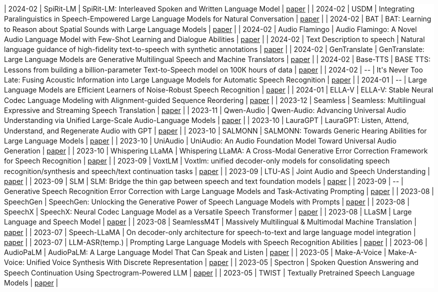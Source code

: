 | 2024-02 | SpiRit-LM      | SpiRit-LM: Interleaved Spoken and Written Language Model                                                              | [paper](https://arxiv.org/abs/2402.05755) |
| 2024-02 | USDM           | Integrating Paralinguistics in Speech-Empowered Large Language Models for Natural Conversation                                                       | [paper](https://arxiv.org/abs/2402.05706) |
| 2024-02 | BAT            | BAT: Learning to Reason about Spatial Sounds with Large Language Models                                               | [paper](https://arxiv.org/abs/2402.01591) |
| 2024-02 | Audio Flamingo | Audio Flamingo: A Novel Audio Language Model with Few-Shot Learning and Dialogue Abilities                            | [paper](https://arxiv.org/abs/2402.01831) |
| 2024-02 | Text Description to speech | Natural language guidance of high-fidelity text-to-speech with synthetic annotations                      | [paper](https://arxiv.org/abs/2402.01912) |
| 2024-02 | GenTranslate   | GenTranslate: Large Language Models are Generative Multilingual Speech and Machine Translators                        | [paper](https://arxiv.org/abs/2402.06894) |
| 2024-02 | Base-TTS       | BASE TTS: Lessons from building a billion-parameter Text-to-Speech model on 100K hours of data                        | [paper](https://arxiv.org/abs/2402.08093) |
| 2024-02 | --             | It's Never Too Late: Fusing Acoustic Information into Large Language Models for Automatic Speech Recognition          | [paper](https://arxiv.org/abs/2402.05457) |
| 2024-01 | --             | Large Language Models are Efficient Learners of Noise-Robust Speech Recognition                                       | [paper](https://arxiv.org/abs/2401.10446) |
| 2024-01 | ELLA-V             | ELLA-V: Stable Neural Codec Language Modeling with Alignment-guided Sequence Reordering                                       | [paper](https://arxiv.org/abs/2401.07333) |
| 2023-12 | Seamless       | Seamless: Multilingual Expressive and Streaming Speech Translation                                                    | [paper](https://arxiv.org/abs/2312.05187) |
| 2023-11 | Qwen-Audio     | Qwen-Audio: Advancing Universal Audio Understanding via Unified Large-Scale Audio-Language Models                     | [paper](https://arxiv.org/abs/2311.07919) |
| 2023-10 | LauraGPT       | LauraGPT: Listen, Attend, Understand, and Regenerate Audio with GPT                                                   | [paper](https://arxiv.org/abs/2310.04673) |
| 2023-10 | SALMONN        | SALMONN: Towards Generic Hearing Abilities for Large Language Models                                                  | [paper](https://arxiv.org/abs/2310.13289) |
| 2023-10 | UniAudio       | UniAudio: An Audio Foundation Model Toward Universal Audio Generation                                                 | [paper](https://arxiv.org/abs/2310.00704) |
| 2023-10 | Whispering LLaMA | Whispering LLaMA: A Cross-Modal Generative Error Correction Framework for Speech Recognition                          | [paper](https://arxiv.org/abs/2310.06434) |
| 2023-09 | VoxtLM         | Voxtlm: unified decoder-only models for consolidating speech recognition/synthesis and speech/text continuation tasks | [paper](https://arxiv.org/abs/2309.07937) |
| 2023-09 | LTU-AS         | Joint Audio and Speech Understanding                                                                                  | [paper](https://arxiv.org/abs/2309.14405) |
| 2023-09 | SLM            | SLM: Bridge the thin gap between speech and text foundation models                                                    | [paper](https://arxiv.org/abs/2310.00230) |
| 2023-09 | --             | Generative Speech Recognition Error Correction with Large Language Models and Task-Activating Prompting               | [paper](https://arxiv.org/abs/2309.15649) |
| 2023-08 | SpeechGen      | SpeechGen: Unlocking the Generative Power of Speech Language Models with Prompts                                      | [paper](https://arxiv.org/abs/2306.02207) |
| 2023-08 | SpeechX        | SpeechX: Neural Codec Language Model as a Versatile Speech Transformer                                                | [paper](https://arxiv.org/abs/2308.06873) |
| 2023-08 | LLaSM          | Large Language and Speech Model                                                                                       | [paper](https://arxiv.org/abs/2308.15930) |
| 2023-08 | SeamlessM4T    | Massively Multilingual & Multimodal Machine Translation                                                               | [paper](https://arxiv.org/abs/2308.11596) |
| 2023-07 | Speech-LLaMA   | On decoder-only architecture for speech-to-text and large language model integration                                  | [paper](https://arxiv.org/abs/2307.03917) |
| 2023-07 | LLM-ASR(temp.) | Prompting Large Language Models with Speech Recognition Abilities                                                     | [paper](https://arxiv.org/abs/2307.11795) |
| 2023-06 | AudioPaLM      | AudioPaLM: A Large Language Model That Can Speak and Listen                                                           | [paper](https://arxiv.org/abs/2306.12925) |
| 2023-05 | Make-A-Voice       | Make-A-Voice: Unified Voice Synthesis With Discrete Representation                                       | [paper](https://arxiv.org/abs/2305.19269) |
| 2023-05 | Spectron       | Spoken Question Answering and Speech Continuation Using Spectrogram-Powered LLM                                       | [paper](https://arxiv.org/abs/2305.15255) |
| 2023-05 | TWIST          | Textually Pretrained Speech Language Models                                                                           | [paper](https://arxiv.org/abs/2305.13009) |